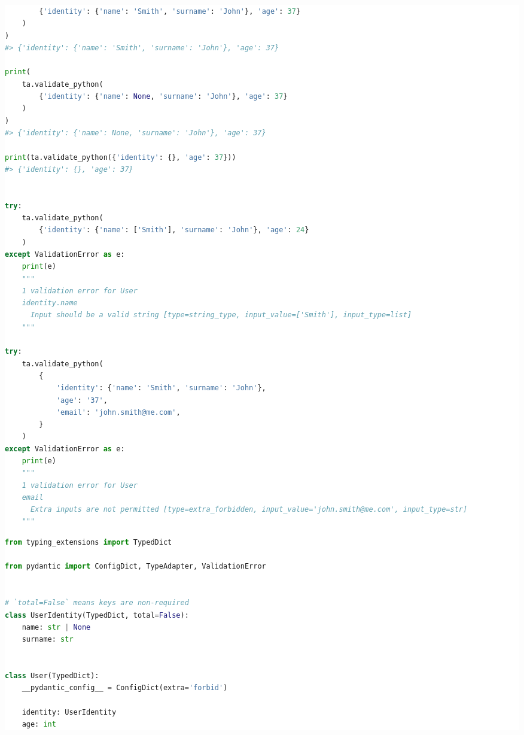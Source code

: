 ```python
        {'identity': {'name': 'Smith', 'surname': 'John'}, 'age': 37}
    )
)
#> {'identity': {'name': 'Smith', 'surname': 'John'}, 'age': 37}

print(
    ta.validate_python(
        {'identity': {'name': None, 'surname': 'John'}, 'age': 37}
    )
)
#> {'identity': {'name': None, 'surname': 'John'}, 'age': 37}

print(ta.validate_python({'identity': {}, 'age': 37}))
#> {'identity': {}, 'age': 37}


try:
    ta.validate_python(
        {'identity': {'name': ['Smith'], 'surname': 'John'}, 'age': 24}
    )
except ValidationError as e:
    print(e)
    """
    1 validation error for User
    identity.name
      Input should be a valid string [type=string_type, input_value=['Smith'], input_type=list]
    """

try:
    ta.validate_python(
        {
            'identity': {'name': 'Smith', 'surname': 'John'},
            'age': '37',
            'email': 'john.smith@me.com',
        }
    )
except ValidationError as e:
    print(e)
    """
    1 validation error for User
    email
      Extra inputs are not permitted [type=extra_forbidden, input_value='john.smith@me.com', input_type=str]
    """

```

```python
from typing_extensions import TypedDict

from pydantic import ConfigDict, TypeAdapter, ValidationError


# `total=False` means keys are non-required
class UserIdentity(TypedDict, total=False):
    name: str | None
    surname: str


class User(TypedDict):
    __pydantic_config__ = ConfigDict(extra='forbid')

    identity: UserIdentity
    age: int
```